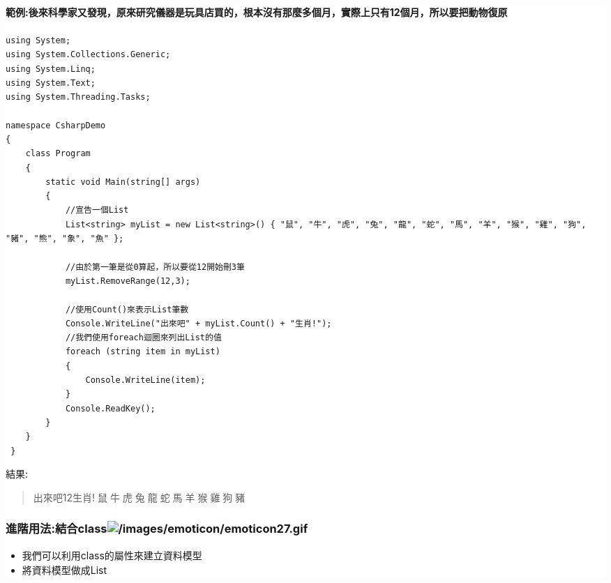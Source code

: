 #### 範例:後來科學家又發現，原來研究儀器是玩具店買的，根本沒有那麼多個月，實際上只有12個月，所以要把動物復原
```
using System;
using System.Collections.Generic;
using System.Linq;
using System.Text;
using System.Threading.Tasks;

namespace CsharpDemo
{
    class Program
    {
        static void Main(string[] args)
        {
            //宣告一個List
            List<string> myList = new List<string>() { "鼠", "牛", "虎", "兔", "龍", "蛇", "馬", "羊", "猴", "雞", "狗", "豬", "熊", "象", "魚" };

            //由於第一筆是從0算起，所以要從12開始刪3筆
            myList.RemoveRange(12,3);

            //使用Count()來表示List筆數
            Console.WriteLine("出來吧" + myList.Count() + "生肖!");
            //我們使用foreach迴圈來列出List的值
            foreach (string item in myList)
            {
                Console.WriteLine(item);
            }
            Console.ReadKey();
        }
    }
 }
 ```
 
 結果:
 >出來吧12生肖!
鼠
牛
虎
兔
龍
蛇
馬
羊
猴
雞
狗
豬

### 進階用法:結合class![/images/emoticon/emoticon27.gif](/images/emoticon/emoticon27.gif)
* 我們可以利用class的屬性來建立資料模型
* 將資料模型做成List
